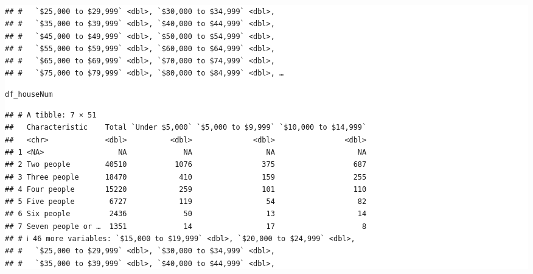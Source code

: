     ## #   `$25,000 to $29,999` <dbl>, `$30,000 to $34,999` <dbl>,
    ## #   `$35,000 to $39,999` <dbl>, `$40,000 to $44,999` <dbl>,
    ## #   `$45,000 to $49,999` <dbl>, `$50,000 to $54,999` <dbl>,
    ## #   `$55,000 to $59,999` <dbl>, `$60,000 to $64,999` <dbl>,
    ## #   `$65,000 to $69,999` <dbl>, `$70,000 to $74,999` <dbl>,
    ## #   `$75,000 to $79,999` <dbl>, `$80,000 to $84,999` <dbl>, …

``` r
df_houseNum
```

    ## # A tibble: 7 × 51
    ##   Characteristic    Total `Under $5,000` `$5,000 to $9,999` `$10,000 to $14,999`
    ##   <chr>             <dbl>          <dbl>              <dbl>                <dbl>
    ## 1 <NA>                 NA             NA                 NA                   NA
    ## 2 Two people        40510           1076                375                  687
    ## 3 Three people      18470            410                159                  255
    ## 4 Four people       15220            259                101                  110
    ## 5 Five people        6727            119                 54                   82
    ## 6 Six people         2436             50                 13                   14
    ## 7 Seven people or …  1351             14                 17                    8
    ## # ℹ 46 more variables: `$15,000 to $19,999` <dbl>, `$20,000 to $24,999` <dbl>,
    ## #   `$25,000 to $29,999` <dbl>, `$30,000 to $34,999` <dbl>,
    ## #   `$35,000 to $39,999` <dbl>, `$40,000 to $44,999` <dbl>,